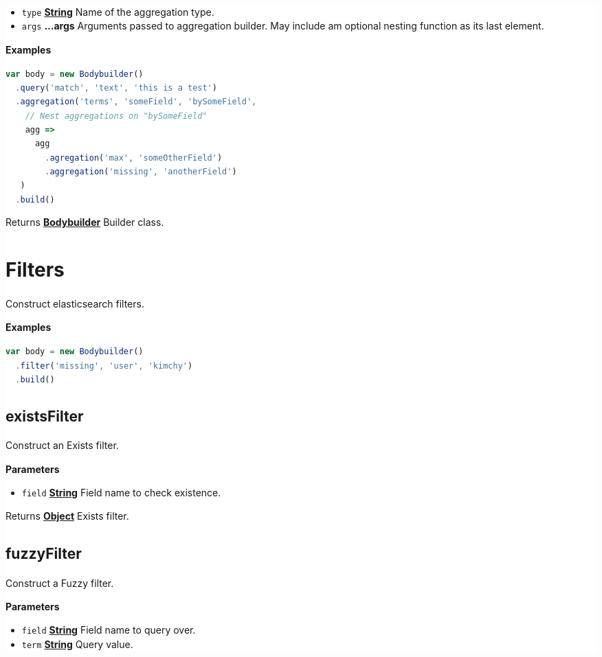-   `type` **[String](https://developer.mozilla.org/en-US/docs/Web/JavaScript/Reference/Global_Objects/String)** Name of the aggregation type.
-   `args` **...args** Arguments passed to aggregation builder. May include
                           am optional nesting function as its last element.

**Examples**

```javascript
var body = new Bodybuilder()
  .query('match', 'text', 'this is a test')
  .aggregation('terms', 'someField', 'bySomeField',
    // Nest aggregations on "bySomeField"
    agg =>
      agg
        .agregation('max', 'someOtherField')
        .aggregation('missing', 'anotherField')
   )
  .build()
```

Returns **[Bodybuilder](#bodybuilder)** Builder class.

# Filters

Construct elasticsearch filters.

**Examples**

```javascript
var body = new Bodybuilder()
  .filter('missing', 'user', 'kimchy')
  .build()
```

## existsFilter

Construct an Exists filter.

**Parameters**

-   `field` **[String](https://developer.mozilla.org/en-US/docs/Web/JavaScript/Reference/Global_Objects/String)** Field name to check existence.

Returns **[Object](https://developer.mozilla.org/en-US/docs/Web/JavaScript/Reference/Global_Objects/Object)** Exists filter.

## fuzzyFilter

Construct a Fuzzy filter.

**Parameters**

-   `field` **[String](https://developer.mozilla.org/en-US/docs/Web/JavaScript/Reference/Global_Objects/String)** Field name to query over.
-   `term` **[String](https://developer.mozilla.org/en-US/docs/Web/JavaScript/Reference/Global_Objects/String)** Query value.
